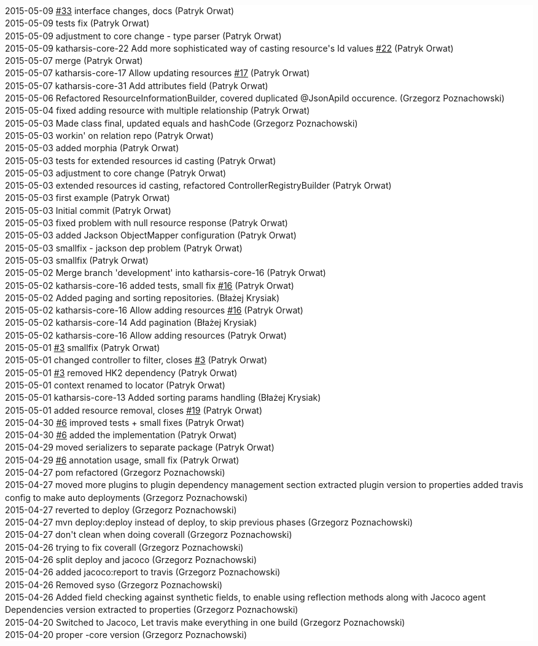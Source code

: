 2015-05-09    [#33](https://github.com/katharsis-project/katharsis-framework/issues/33) interface changes, docs (Patryk Orwat)  
2015-05-09    tests fix (Patryk Orwat)  
2015-05-09    adjustment to core change - type parser (Patryk Orwat)  
2015-05-09    katharsis-core-22 Add more sophisticated way of casting resource's Id values [#22](https://github.com/katharsis-project/katharsis-framework/issues/22) (Patryk Orwat)  
2015-05-07    merge (Patryk Orwat)  
2015-05-07    katharsis-core-17 Allow updating resources [#17](https://github.com/katharsis-project/katharsis-framework/issues/17) (Patryk Orwat)  
2015-05-07    katharsis-core-31 Add attributes field (Patryk Orwat)  
2015-05-06    Refactored ResourceInformationBuilder, covered duplicated @JsonApiId occurence. (Grzegorz Poznachowski)  
2015-05-04    fixed adding resource with multiple relationship (Patryk Orwat)  
2015-05-03    Made class final, updated equals and hashCode (Grzegorz Poznachowski)  
2015-05-03    workin' on relation repo (Patryk Orwat)  
2015-05-03    added morphia (Patryk Orwat)  
2015-05-03    tests for extended resources id casting (Patryk Orwat)  
2015-05-03    adjustment to core change (Patryk Orwat)  
2015-05-03    extended resources id casting, refactored ControllerRegistryBuilder (Patryk Orwat)  
2015-05-03    first example (Patryk Orwat)  
2015-05-03    Initial commit (Patryk Orwat)  
2015-05-03    fixed problem with null resource response (Patryk Orwat)  
2015-05-03    added Jackson ObjectMapper configuration (Patryk Orwat)  
2015-05-03    smallfix - jackson dep problem (Patryk Orwat)  
2015-05-03    smallfix (Patryk Orwat)  
2015-05-02    Merge branch 'development' into katharsis-core-16 (Patryk Orwat)  
2015-05-02    katharsis-core-16 added tests, small fix [#16](https://github.com/katharsis-project/katharsis-framework/issues/16) (Patryk Orwat)  
2015-05-02    Added paging and sorting repositories. (Błażej Krysiak)  
2015-05-02    katharsis-core-16 Allow adding resources [#16](https://github.com/katharsis-project/katharsis-framework/issues/16) (Patryk Orwat)  
2015-05-02    katharsis-core-14 Add pagination (Błażej Krysiak)  
2015-05-02    katharsis-core-16 Allow adding resources (Patryk Orwat)  
2015-05-01    [#3](https://github.com/katharsis-project/katharsis-framework/issues/3) smallfix (Patryk Orwat)  
2015-05-01    changed controller to filter, closes [#3](https://github.com/katharsis-project/katharsis-framework/issues/3) (Patryk Orwat)  
2015-05-01    [#3](https://github.com/katharsis-project/katharsis-framework/issues/3) removed HK2 dependency (Patryk Orwat)  
2015-05-01    context renamed to locator (Patryk Orwat)  
2015-05-01    katharsis-core-13 Added sorting params handling (Błażej Krysiak)  
2015-05-01    added resource removal, closes [#19](https://github.com/katharsis-project/katharsis-framework/issues/19) (Patryk Orwat)  
2015-04-30    [#6](https://github.com/katharsis-project/katharsis-framework/issues/6) improved tests + small fixes (Patryk Orwat)  
2015-04-30    [#6](https://github.com/katharsis-project/katharsis-framework/issues/6) added the implementation (Patryk Orwat)  
2015-04-29    moved serializers to separate package (Patryk Orwat)  
2015-04-29    [#6](https://github.com/katharsis-project/katharsis-framework/issues/6) annotation usage, small fix (Patryk Orwat)  
2015-04-27    pom refactored (Grzegorz Poznachowski)  
2015-04-27    moved more plugins to plugin dependency management section extracted plugin version to properties added travis config to make auto deployments (Grzegorz Poznachowski)  
2015-04-27    reverted to deploy (Grzegorz Poznachowski)  
2015-04-27    mvn deploy:deploy instead of deploy, to skip previous phases (Grzegorz Poznachowski)  
2015-04-27    don't clean when doing coverall (Grzegorz Poznachowski)  
2015-04-26    trying to fix coverall (Grzegorz Poznachowski)  
2015-04-26    split deploy and jacoco (Grzegorz Poznachowski)  
2015-04-26    added jacoco:report to travis (Grzegorz Poznachowski)  
2015-04-26    Removed syso (Grzegorz Poznachowski)  
2015-04-26    Added field checking against synthetic fields, to enable using reflection methods along with Jacoco agent Dependencies version extracted to properties (Grzegorz Poznachowski)  
2015-04-20    Switched to Jacoco, Let travis make everything in one build (Grzegorz Poznachowski)  
2015-04-20    proper -core version (Grzegorz Poznachowski)  